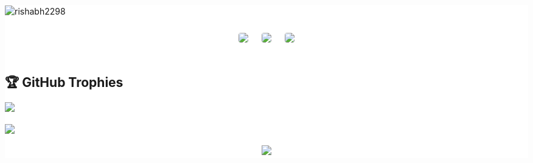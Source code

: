 <p><img align="center" src="https://github-readme-streak-stats.herokuapp.com/?user=rishabh2298&theme=dark&" alt="rishabh2298" /></p>

<div style="display: flex; flex-wrap: wrap; justify-content: center; align-items: center;">
    <img src="https://github-profile-summary-cards.vercel.app/api/cards/profile-details?username=rishabh2298&show_icons=true&theme=dark" style="border: 1px solid white; border-radius: 5px; margin: 10px;">
    <img src="https://github-profile-summary-cards.vercel.app/api/cards/stats?username=rishabh2298&show_icons=true&theme=dark" style="border: 1px solid white; border-radius: 5px; margin: 10px;">
    <img src="https://github-profile-summary-cards.vercel.app/api/cards/productive-time?username=rishabh2298&show_icons=true&theme=dark" style="border: 1px solid white; border-radius: 5px; margin: 10px;">   
</div>

#

## 🏆 GitHub Trophies
![](https://github-profile-trophy.vercel.app/?username=rishabh2298&theme=default&no-frame=false&no-bg=false&margin-w=4)


<img src="https://readme-typing-svg.herokuapp.com?font=Architects+Daughter&amp;color=ff0000&amp;size=20&amp;lines=Thanks!+For+Visiting+On+My+Profile!;See+You+Next-Time+Hope+u+like+its...👨🏻‍💻;" style="width: 100%;">

<p align="center"><img src="https://raw.githubusercontent.com/Trilokia/Trilokia/379277808c61ef204768a61bbc5d25bc7798ccf1/bottom_header.svg"></p>
